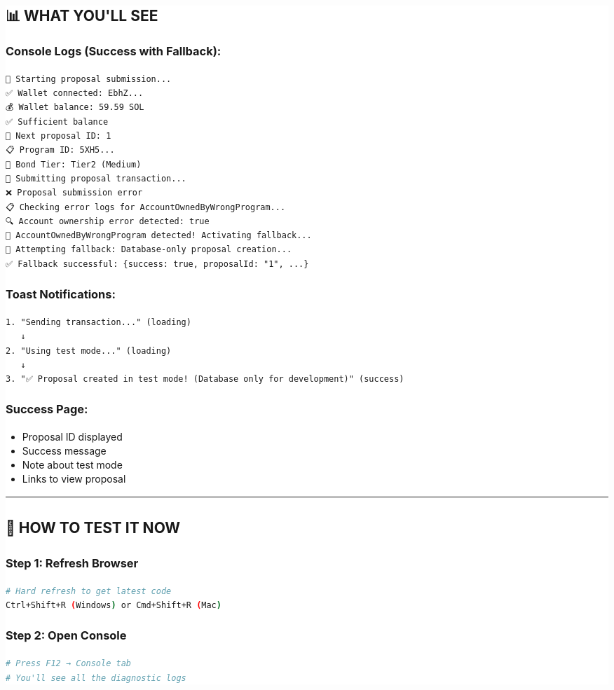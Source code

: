 
## 📊 WHAT YOU'LL SEE

### Console Logs (Success with Fallback):

```
🚀 Starting proposal submission...
✅ Wallet connected: EbhZ...
💰 Wallet balance: 59.59 SOL
✅ Sufficient balance
🔢 Next proposal ID: 1
📋 Program ID: 5XH5...
🎫 Bond Tier: Tier2 (Medium)
🔨 Submitting proposal transaction...
❌ Proposal submission error
📋 Checking error logs for AccountOwnedByWrongProgram...
🔍 Account ownership error detected: true
🔄 AccountOwnedByWrongProgram detected! Activating fallback...
🔄 Attempting fallback: Database-only proposal creation...
✅ Fallback successful: {success: true, proposalId: "1", ...}
```

### Toast Notifications:

```
1. "Sending transaction..." (loading)
   ↓
2. "Using test mode..." (loading)
   ↓
3. "✅ Proposal created in test mode! (Database only for development)" (success)
```

### Success Page:

- Proposal ID displayed
- Success message
- Note about test mode
- Links to view proposal

---

## 🧪 HOW TO TEST IT NOW

### Step 1: Refresh Browser
```bash
# Hard refresh to get latest code
Ctrl+Shift+R (Windows) or Cmd+Shift+R (Mac)
```

### Step 2: Open Console
```bash
# Press F12 → Console tab
# You'll see all the diagnostic logs
```
